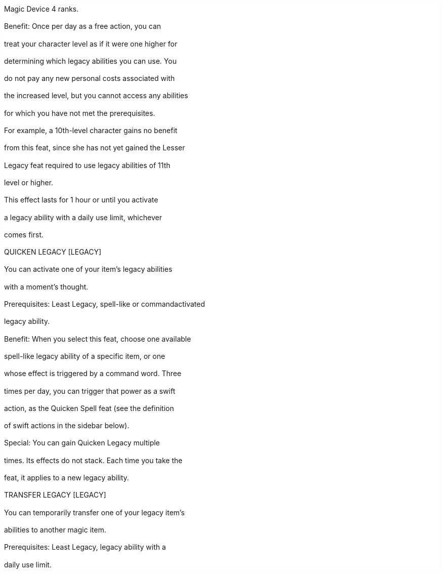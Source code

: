 Magic Device 4 ranks.

Benefit: Once per day as a free action, you can

treat your character level as if it were one higher for

determining which legacy abilities you can use. You

do not pay any new personal costs associated with

the increased level, but you cannot access any abilities

for which you have not met the prerequisites.

For example, a 10th-level character gains no benefit

from this feat, since she has not yet gained the Lesser

Legacy feat required to use legacy abilities of 11th

level or higher.

This effect lasts for 1 hour or until you activate

a legacy ability with a daily use limit, whichever

comes first.

QUICKEN LEGACY \[LEGACY]

You can activate one of your item’s legacy abilities

with a moment’s thought.

Prerequisites: Least Legacy, spell-like or commandactivated

legacy ability.

Benefit: When you select this feat, choose one available

spell-like legacy ability of a specific item, or one

whose effect is triggered by a command word. Three

times per day, you can trigger that power as a swift

action, as the Quicken Spell feat (see the definition

of swift actions in the sidebar below).

Special: You can gain Quicken Legacy multiple

times. Its effects do not stack. Each time you take the

feat, it applies to a new legacy ability.

TRANSFER LEGACY \[LEGACY]

You can temporarily transfer one of your legacy item’s

abilities to another magic item.

Prerequisites: Least Legacy, legacy ability with a

daily use limit.
